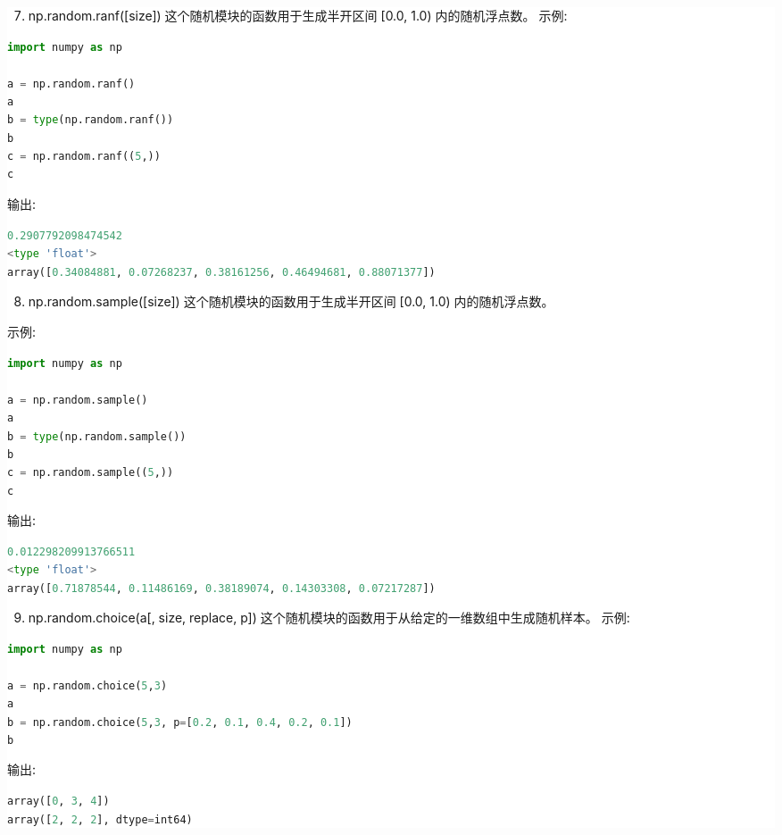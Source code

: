 7) np.random.ranf([size])
这个随机模块的函数用于生成半开区间 [0.0, 1.0) 内的随机浮点数。
示例:
```python
import numpy as np  

a = np.random.ranf()  
a  
b = type(np.random.ranf())  
b   
c = np.random.ranf((5,))  
c  
```
输出:
```python
0.2907792098474542
<type 'float'>
array([0.34084881, 0.07268237, 0.38161256, 0.46494681, 0.88071377])
```

8) np.random.sample([size])
这个随机模块的函数用于生成半开区间 [0.0, 1.0) 内的随机浮点数。

示例:
```python
import numpy as np  

a = np.random.sample()  
a  
b = type(np.random.sample())  
b  
c = np.random.sample((5,))  
c  
```
输出:
```python
0.012298209913766511
<type 'float'>
array([0.71878544, 0.11486169, 0.38189074, 0.14303308, 0.07217287])
```

9) np.random.choice(a[, size, replace, p])
这个随机模块的函数用于从给定的一维数组中生成随机样本。
示例:
```python
import numpy as np  

a = np.random.choice(5,3)  
a  
b = np.random.choice(5,3, p=[0.2, 0.1, 0.4, 0.2, 0.1])  
b  
```
输出:
```python
array([0, 3, 4])
array([2, 2, 2], dtype=int64)
```
